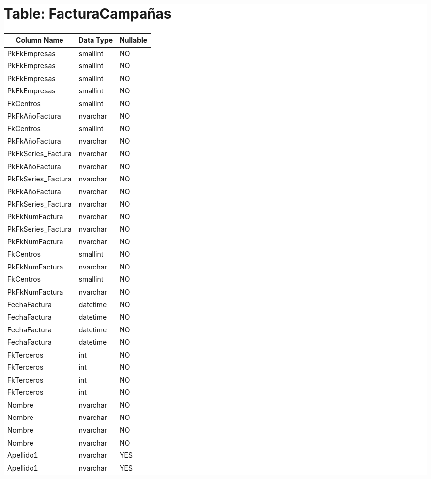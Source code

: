 # Table: FacturaCampañas

| Column Name | Data Type | Nullable |
|-------------|-----------|----------|
| PkFkEmpresas | smallint | NO |
| PkFkEmpresas | smallint | NO |
| PkFkEmpresas | smallint | NO |
| PkFkEmpresas | smallint | NO |
| FkCentros | smallint | NO |
| PkFkAñoFactura | nvarchar | NO |
| FkCentros | smallint | NO |
| PkFkAñoFactura | nvarchar | NO |
| PkFkSeries_Factura | nvarchar | NO |
| PkFkAñoFactura | nvarchar | NO |
| PkFkSeries_Factura | nvarchar | NO |
| PkFkAñoFactura | nvarchar | NO |
| PkFkSeries_Factura | nvarchar | NO |
| PkFkNumFactura | nvarchar | NO |
| PkFkSeries_Factura | nvarchar | NO |
| PkFkNumFactura | nvarchar | NO |
| FkCentros | smallint | NO |
| PkFkNumFactura | nvarchar | NO |
| FkCentros | smallint | NO |
| PkFkNumFactura | nvarchar | NO |
| FechaFactura | datetime | NO |
| FechaFactura | datetime | NO |
| FechaFactura | datetime | NO |
| FechaFactura | datetime | NO |
| FkTerceros | int | NO |
| FkTerceros | int | NO |
| FkTerceros | int | NO |
| FkTerceros | int | NO |
| Nombre | nvarchar | NO |
| Nombre | nvarchar | NO |
| Nombre | nvarchar | NO |
| Nombre | nvarchar | NO |
| Apellido1 | nvarchar | YES |
| Apellido1 | nvarchar | YES |